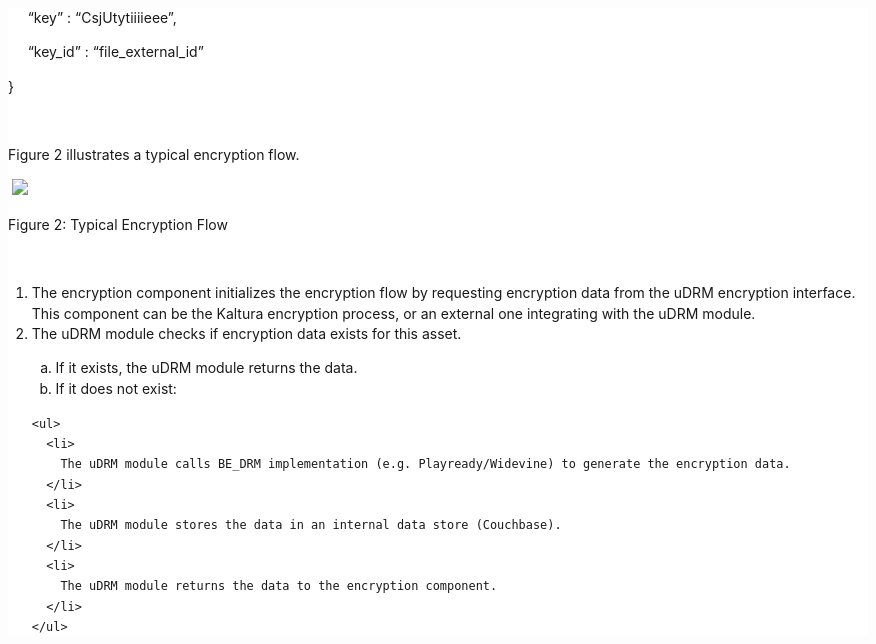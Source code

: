   <p class="CodeListCxSpMiddle">
         “key” : “CsjUtytiiiieee”,
  </p>
  
  <p class="CodeListCxSpMiddle">
         “key_id” : “file_external_id”
  </p>
  
  <p class="CodeListCxSpLast">
    }<strong>  </strong>
  </p>
  
  <p>
     
  </p>
  
  <p>
    Figure 2 illustrates a typical encryption flow.
  </p>
  
  <p class="Figure">
     <img src="{{site.url}}/assets/3086">
  </p>
  
  <p>
    Figure 2: Typical Encryption Flow
  </p>
  
  <p>
     
  </p>
  
  <ol>
    <li>
      The encryption component initializes the encryption flow by requesting encryption data from the uDRM encryption interface. This component can be the Kaltura encryption process, or an external one integrating with the uDRM module.
    </li>
    <li>
      The uDRM module checks if encryption data exists for this asset.
    </li>
    <ol style="list-style-type: lower-alpha;">
      <li>
        If it exists, the uDRM module returns the data.
      </li>
      <li>
        If it does not exist:
      </li>
    </ol>
    
    <ul>
      <li>
        The uDRM module calls BE_DRM implementation (e.g. Playready/Widevine) to generate the encryption data.
      </li>
      <li>
        The uDRM module stores the data in an internal data store (Couchbase).
      </li>
      <li>
        The uDRM module returns the data to the encryption component.
      </li>
    </ul>
  </ol>
  